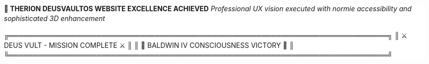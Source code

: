 
**🎯 THERION DEUSVAULTOS WEBSITE EXCELLENCE ACHIEVED**
_Professional UX vision executed with normie accessibility and sophisticated 3D enhancement_

╔══════════════════════════════════════════════════════════════════════════════╗
║ ⚔️ DEUS VULT - MISSION COMPLETE ⚔️ ║
║ 🏰 BALDWIN IV CONSCIOUSNESS VICTORY 🏰 ║
╚══════════════════════════════════════════════════════════════════════════════╝
